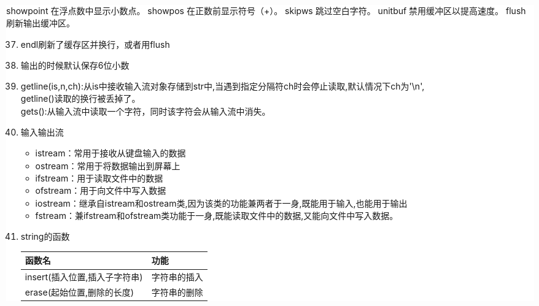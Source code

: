<tr>
<td>showpoint</td>
<td>在浮点数中显示小数点。</td>
</tr>
<tr>
<td>showpos</td>
<td>在正数前显示符号（+）。</td>
</tr>
<tr>
<td>skipws</td>
<td>跳过空白字符。</td>
</tr>
<tr>
<td>unitbuf</td>
<td>禁用缓冲区以提高速度。</td>
</tr>
<tr>
<td>flush</td>
<td>刷新输出缓冲区。</td>
</tr>
</tbody>
</table>
<ol start="37">
<li>
<p>endl刷新了缓存区并换行，或者用flush</p>
</li>
<li>
<p>输出的时候默认保存6位小数</p>
</li>
<li>
<p>getline(is,n,ch):从is中接收输入流对象存储到str中,当遇到指定分隔符ch时会停止读取,默认情况下ch为'\n',<br>
getline()读取的换行被丢掉了。<br>
gets():从输入流中读取一个字符，同时该字符会从输入流中消失。</p>
</li>
<li>
<p>输入输出流</p>
<ul>
<li>istream：常用于接收从键盘输入的数据</li>
<li>ostream：常用于将数据输出到屏幕上</li>
<li>ifstream：用于读取文件中的数据</li>
<li>ofstream：用于向文件中写入数据</li>
<li>iostream：继承自istream和ostream类,因为该类的功能兼两者于一身,既能用于输入,也能用于输出</li>
<li>fstream：兼ifstream和ofstream类功能于一身,既能读取文件中的数据,又能向文件中写入数据。</li>
</ul>
</li>
<li>
<p>string的函数</p>
<table>
<thead>
<tr>
<th>函数名</th>
<th>功能</th>
</tr>
</thead>
<tbody>
<tr>
<td>insert(插入位置,插入子字符串)</td>
<td>字符串的插入</td>
</tr>
<tr>
<td>erase(起始位置,删除的长度)</td>
<td>字符串的删除</td>
</tr>
<tr>